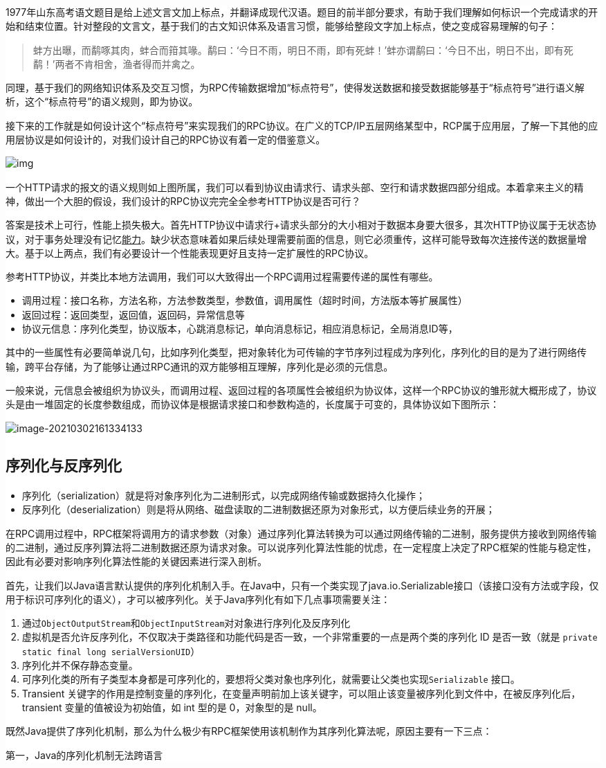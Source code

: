 ​		1977年山东高考语文题目是给上述文言文加上标点，并翻译成现代汉语。题目的前半部分要求，有助于我们理解如何标识一个完成请求的开始和结束位置。针对整段的文言文，基于我们的古文知识体系及语言习惯，能够给整段文字加上标点，使之变成容易理解的句子：

> 蚌方出曝，而鹬啄其肉，蚌合而箝其喙。鹬曰：‘今日不雨，明日不雨，即有死蚌！’蚌亦谓鹬曰：‘今日不出，明日不出，即有死鹬！’两者不肯相舍，渔者得而并禽之。

​		同理，基于我们的网络知识体系及交互习惯，为RPC传输数据增加“标点符号”，使得发送数据和接受数据能够基于“标点符号”进行语义解析，这个“标点符号”的语义规则，即为协议。

​		接下来的工作就是如何设计这个“标点符号”来实现我们的RPC协议。在广义的TCP/IP五层网络某型中，RCP属于应用层，了解一下其他的应用层协议是如何设计的，对我们设计自己的RPC协议有着一定的借鉴意义。

![img](E:\aiWriting\RPC\2012072810301161.png)

​		一个HTTP请求的报文的语义规则如上图所属，我们可以看到协议由请求行、请求头部、空行和请求数据四部分组成。本着拿来主义的精神，做出一个大胆的假设，我们设计的RPC协议完完全全参考HTTP协议是否可行？

​		答案是技术上可行，性能上损失极大。首先HTTP协议中请求行+请求头部分的大小相对于数据本身要大很多，其次HTTP协议属于无状态协议，对于事务处理没有记忆[能力](https://baike.baidu.com/item/能力/33045)。缺少状态意味着如果后续处理需要前面的信息，则它必须重传，这样可能导致每次连接传送的数据量增大。基于以上两点，我们有必要设计一个性能表现更好且支持一定扩展性的RPC协议。

​		参考HTTP协议，并类比本地方法调用，我们可以大致得出一个RPC调用过程需要传递的属性有哪些。

- 调用过程：接口名称，方法名称，方法参数类型，参数值，调用属性（超时时间，方法版本等扩展属性）
- 返回过程：返回类型，返回值，返回码，异常信息等
- 协议元信息：序列化类型，协议版本，心跳消息标记，单向消息标记，相应消息标记，全局消息ID等，

其中的一些属性有必要简单说几句，比如序列化类型，把对象转化为可传输的字节序列过程成为序列化，序列化的目的是为了进行网络传输，跨平台存储，为了能够让通过RPC通讯的双方能够相互理解，序列化是必须的元信息。

​		一般来说，元信息会被组织为协议头，而调用过程、返回过程的各项属性会被组织为协议体，这样一个RPC协议的雏形就大概形成了，协议头是由一堆固定的长度参数组成，而协议体是根据请求接口和参数构造的，长度属于可变的，具体协议如下图所示：

![image-20210302161334133](E:\aiWriting\RPC\image-20210302161106770.png)



## 序列化与反序列化

- 序列化（serialization）就是将对象序列化为二进制形式，以完成网络传输或数据持久化操作；
- 反序列化（deserialization）则是将从网络、磁盘读取的二进制数据还原为对象形式，以方便后续业务的开展；

在RPC调用过程中，RPC框架将调用方的请求参数（对象）通过序列化算法转换为可以通过网络传输的二进制，服务提供方接收到网络传输的二进制，通过反序列算法将二进制数据还原为请求对象。可以说序列化算法性能的忧虑，在一定程度上决定了RPC框架的性能与稳定性，因此有必要对影响序列化算法性能的关键因素进行深入剖析。

​		首先，让我们以Java语言默认提供的序列化机制入手。在Java中，只有一个类实现了java.io.Serializable接口（该接口没有方法或字段，仅用于标识可序列化的语义），才可以被序列化。关于Java序列化有如下几点事项需要关注：

1. 通过`ObjectOutputStream`和`ObjectInputStream`对对象进行序列化及反序列化
2. 虚拟机是否允许反序列化，不仅取决于类路径和功能代码是否一致，一个非常重要的一点是两个类的序列化 ID 是否一致（就是 `private static final long serialVersionUID`）
3. 序列化并不保存静态变量。
4. 可序列化类的所有子类型本身都是可序列化的，要想将父类对象也序列化，就需要让父类也实现`Serializable` 接口。
5. Transient 关键字的作用是控制变量的序列化，在变量声明前加上该关键字，可以阻止该变量被序列化到文件中，在被反序列化后，transient 变量的值被设为初始值，如 int 型的是 0，对象型的是 null。

既然Java提供了序列化机制，那么为什么极少有RPC框架使用该机制作为其序列化算法呢，原因主要有一下三点：

第一，Java的序列化机制无法跨语言
